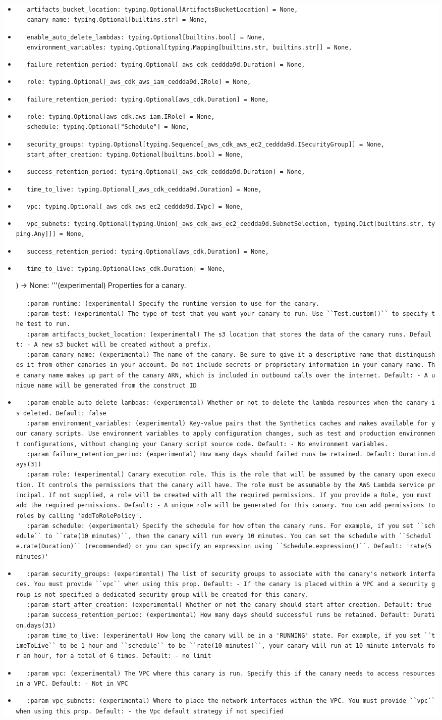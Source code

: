 +        artifacts_bucket_location: typing.Optional[ArtifactsBucketLocation] = None,
         canary_name: typing.Optional[builtins.str] = None,
-        enable_auto_delete_lambdas: typing.Optional[builtins.bool] = None,
         environment_variables: typing.Optional[typing.Mapping[builtins.str, builtins.str]] = None,
-        failure_retention_period: typing.Optional[_aws_cdk_ceddda9d.Duration] = None,
-        role: typing.Optional[_aws_cdk_aws_iam_ceddda9d.IRole] = None,
+        failure_retention_period: typing.Optional[aws_cdk.Duration] = None,
+        role: typing.Optional[aws_cdk.aws_iam.IRole] = None,
         schedule: typing.Optional["Schedule"] = None,
-        security_groups: typing.Optional[typing.Sequence[_aws_cdk_aws_ec2_ceddda9d.ISecurityGroup]] = None,
         start_after_creation: typing.Optional[builtins.bool] = None,
-        success_retention_period: typing.Optional[_aws_cdk_ceddda9d.Duration] = None,
-        time_to_live: typing.Optional[_aws_cdk_ceddda9d.Duration] = None,
-        vpc: typing.Optional[_aws_cdk_aws_ec2_ceddda9d.IVpc] = None,
-        vpc_subnets: typing.Optional[typing.Union[_aws_cdk_aws_ec2_ceddda9d.SubnetSelection, typing.Dict[builtins.str, typing.Any]]] = None,
+        success_retention_period: typing.Optional[aws_cdk.Duration] = None,
+        time_to_live: typing.Optional[aws_cdk.Duration] = None,
     ) -> None:
         '''(experimental) Properties for a canary.
 
         :param runtime: (experimental) Specify the runtime version to use for the canary.
         :param test: (experimental) The type of test that you want your canary to run. Use ``Test.custom()`` to specify the test to run.
         :param artifacts_bucket_location: (experimental) The s3 location that stores the data of the canary runs. Default: - A new s3 bucket will be created without a prefix.
         :param canary_name: (experimental) The name of the canary. Be sure to give it a descriptive name that distinguishes it from other canaries in your account. Do not include secrets or proprietary information in your canary name. The canary name makes up part of the canary ARN, which is included in outbound calls over the internet. Default: - A unique name will be generated from the construct ID
-        :param enable_auto_delete_lambdas: (experimental) Whether or not to delete the lambda resources when the canary is deleted. Default: false
         :param environment_variables: (experimental) Key-value pairs that the Synthetics caches and makes available for your canary scripts. Use environment variables to apply configuration changes, such as test and production environment configurations, without changing your Canary script source code. Default: - No environment variables.
         :param failure_retention_period: (experimental) How many days should failed runs be retained. Default: Duration.days(31)
         :param role: (experimental) Canary execution role. This is the role that will be assumed by the canary upon execution. It controls the permissions that the canary will have. The role must be assumable by the AWS Lambda service principal. If not supplied, a role will be created with all the required permissions. If you provide a Role, you must add the required permissions. Default: - A unique role will be generated for this canary. You can add permissions to roles by calling 'addToRolePolicy'.
         :param schedule: (experimental) Specify the schedule for how often the canary runs. For example, if you set ``schedule`` to ``rate(10 minutes)``, then the canary will run every 10 minutes. You can set the schedule with ``Schedule.rate(Duration)`` (recommended) or you can specify an expression using ``Schedule.expression()``. Default: 'rate(5 minutes)'
-        :param security_groups: (experimental) The list of security groups to associate with the canary's network interfaces. You must provide ``vpc`` when using this prop. Default: - If the canary is placed within a VPC and a security group is not specified a dedicated security group will be created for this canary.
         :param start_after_creation: (experimental) Whether or not the canary should start after creation. Default: true
         :param success_retention_period: (experimental) How many days should successful runs be retained. Default: Duration.days(31)
         :param time_to_live: (experimental) How long the canary will be in a 'RUNNING' state. For example, if you set ``timeToLive`` to be 1 hour and ``schedule`` to be ``rate(10 minutes)``, your canary will run at 10 minute intervals for an hour, for a total of 6 times. Default: - no limit
-        :param vpc: (experimental) The VPC where this canary is run. Specify this if the canary needs to access resources in a VPC. Default: - Not in VPC
-        :param vpc_subnets: (experimental) Where to place the network interfaces within the VPC. You must provide ``vpc`` when using this prop. Default: - the Vpc default strategy if not specified
 
